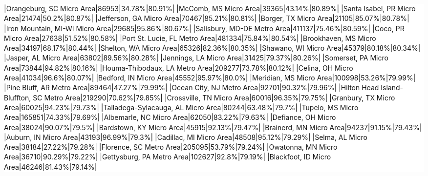 |Orangeburg, SC Micro Area|86953|34.78%|80.91%|
|McComb, MS Micro Area|39365|43.14%|80.89%|
|Santa Isabel, PR Micro Area|21474|50.2%|80.87%|
|Jefferson, GA Micro Area|70467|85.21%|80.81%|
|Borger, TX Micro Area|21105|85.07%|80.78%|
|Iron Mountain, MI-WI Micro Area|29685|95.86%|80.67%|
|Salisbury, MD-DE Metro Area|411137|75.46%|80.59%|
|Coco, PR Micro Area|27638|51.52%|80.58%|
|Port St. Lucie, FL Metro Area|481334|75.84%|80.54%|
|Brookhaven, MS Micro Area|34197|68.17%|80.44%|
|Shelton, WA Micro Area|65326|82.36%|80.35%|
|Shawano, WI Micro Area|45379|80.18%|80.34%|
|Jasper, AL Micro Area|63802|89.56%|80.28%|
|Jennings, LA Micro Area|31425|79.37%|80.26%|
|Somerset, PA Micro Area|73844|94.82%|80.16%|
|Houma-Thibodaux, LA Metro Area|209277|73.78%|80.12%|
|Celina, OH Micro Area|41034|96.6%|80.07%|
|Bedford, IN Micro Area|45552|95.97%|80.0%|
|Meridian, MS Micro Area|100998|53.26%|79.99%|
|Pine Bluff, AR Metro Area|89464|47.27%|79.99%|
|Ocean City, NJ Metro Area|92701|90.32%|79.96%|
|Hilton Head Island-Bluffton, SC Metro Area|219290|70.62%|79.85%|
|Crossville, TN Micro Area|60016|96.35%|79.75%|
|Granbury, TX Micro Area|60025|94.23%|79.73%|
|Talladega-Sylacauga, AL Micro Area|80244|63.48%|79.7%|
|Tupelo, MS Micro Area|165851|74.33%|79.69%|
|Albemarle, NC Micro Area|62050|83.22%|79.63%|
|Defiance, OH Micro Area|38024|90.07%|79.5%|
|Bardstown, KY Micro Area|45915|92.13%|79.47%|
|Brainerd, MN Micro Area|94237|91.15%|79.43%|
|Auburn, IN Micro Area|43193|96.99%|79.3%|
|Cadillac, MI Micro Area|48508|95.12%|79.29%|
|Selma, AL Micro Area|38184|27.22%|79.28%|
|Florence, SC Metro Area|205095|53.79%|79.24%|
|Owatonna, MN Micro Area|36710|90.29%|79.22%|
|Gettysburg, PA Metro Area|102627|92.8%|79.19%|
|Blackfoot, ID Micro Area|46246|81.43%|79.14%|